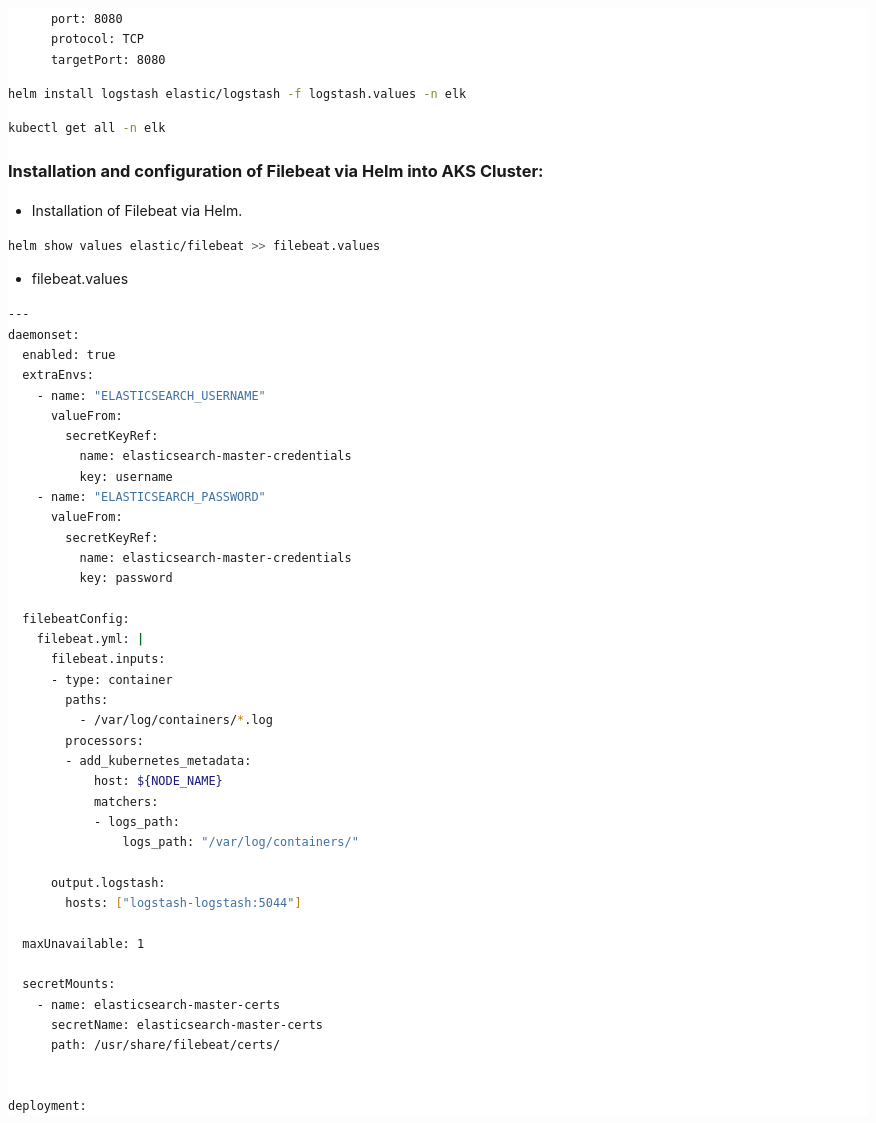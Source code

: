 ```bash
      port: 8080
      protocol: TCP
      targetPort: 8080

```

```bash
helm install logstash elastic/logstash -f logstash.values -n elk
```

```bash
kubectl get all -n elk
```

### Installation and configuration of Filebeat via Helm into AKS Cluster:

- Installation of Filebeat via Helm.

```bash
helm show values elastic/filebeat >> filebeat.values
```

- filebeat.values

```bash
---
daemonset:
  enabled: true
  extraEnvs:
    - name: "ELASTICSEARCH_USERNAME"
      valueFrom:
        secretKeyRef:
          name: elasticsearch-master-credentials
          key: username
    - name: "ELASTICSEARCH_PASSWORD"
      valueFrom:
        secretKeyRef:
          name: elasticsearch-master-credentials
          key: password

  filebeatConfig:
    filebeat.yml: |
      filebeat.inputs:
      - type: container
        paths:
          - /var/log/containers/*.log
        processors:
        - add_kubernetes_metadata:
            host: ${NODE_NAME}
            matchers:
            - logs_path:
                logs_path: "/var/log/containers/"

      output.logstash:
        hosts: ["logstash-logstash:5044"]

  maxUnavailable: 1

  secretMounts:
    - name: elasticsearch-master-certs
      secretName: elasticsearch-master-certs
      path: /usr/share/filebeat/certs/


deployment:

```